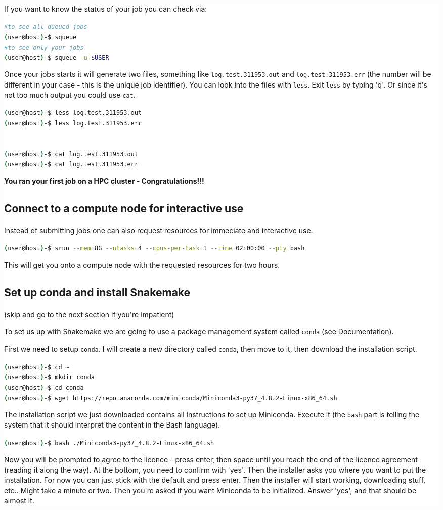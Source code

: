 If you want to know the status of your job you can check via:
```bash
#to see all queued jobs
(user@host)-$ squeue
#to see only your jobs
(user@host)-$ squeue -u $USER
```

Once your jobs starts it will generate two files, something like `log.test.311953.out` and `log.test.311953.err` (the number will be different in your case - this is the unique job identifier). You can look into the files with `less`. Exit `less` by typing 'q'. Or since it's not too much output you could use `cat`.

```bash
(user@host)-$ less log.test.311953.out
(user@host)-$ less log.test.311953.err


(user@host)-$ cat log.test.311953.out
(user@host)-$ cat log.test.311953.err
```

__You ran your first job on a HPC cluster - Congratulations!!!__

## Connect to a compute node for interactive use

Instead of submitting jobs one can also request resources for immeciate and interactive use.

```bash
(user@host)-$ srun --mem=8G --ntasks=4 --cpus-per-task=1 --time=02:00:00 --pty bash
```

This will get you onto a compute node with the requested resources for two hours.

## Set up conda and install Snakemake
(skip and go to the next section if you're impatient)

To set us up with Snakemake we are going to use a package management system called `conda` (see [Documentation](https://docs.conda.io/en/latest/)).

First we need to setup `conda`. I will create a new directory called `conda`, then move to it, then download the installation script.
```bash
(user@host)-$ cd ~
(user@host)-$ mkdir conda
(user@host)-$ cd conda
(user@host)-$ wget https://repo.anaconda.com/miniconda/Miniconda3-py37_4.8.2-Linux-x86_64.sh
```

The installation script we just downloaded contains all instructions to set up Miniconda. Execute it (the `bash` part is telling the system that it should interpret the content in the Bash language). 
```bash
(user@host)-$ bash ./Miniconda3-py37_4.8.2-Linux-x86_64.sh
```

Now you will be prompted to agree to the licence - press enter, then space until you reach the end of the licence agreement (reading it along the way). At the bottom, you need to confirm with 'yes'. Then the installer asks you where you want to put the installation. For now you can just stick with the default and press enter. Then the installer will start working, downloading stuff, etc.. Might take a minute or two. Then you're asked if you want Miniconda to be initialized. Answer 'yes', and that should be almost it.
